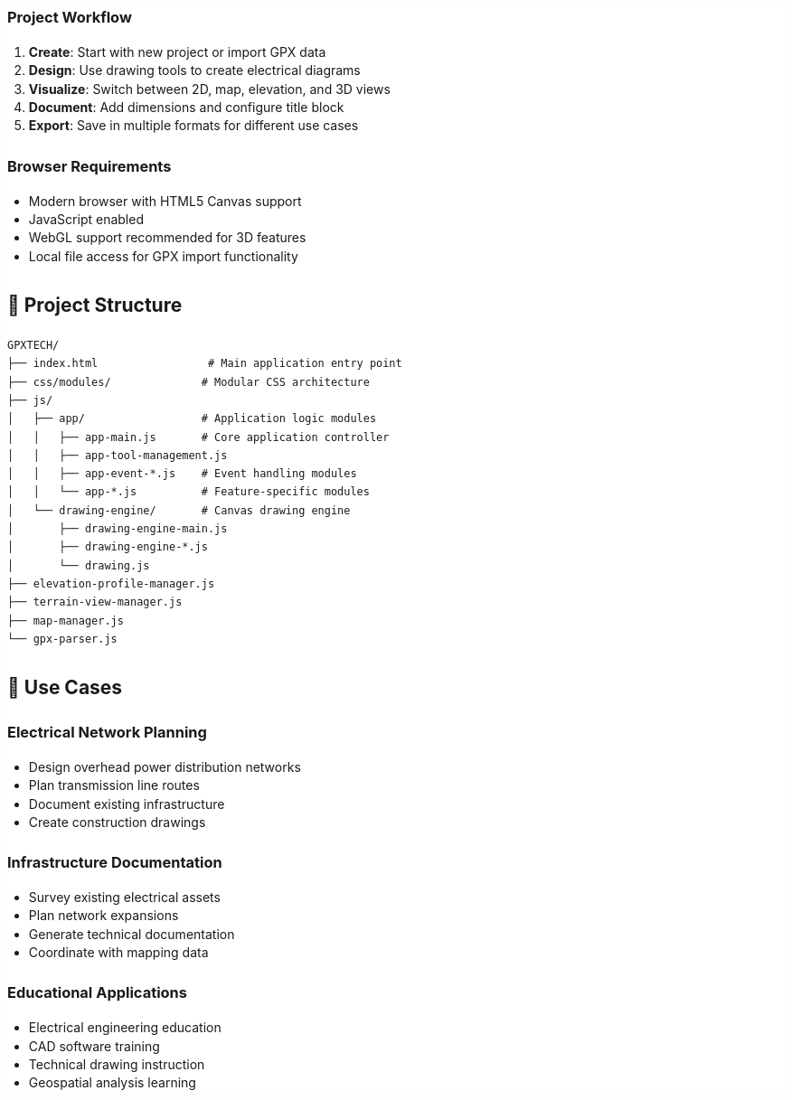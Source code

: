 ### Project Workflow
1. **Create**: Start with new project or import GPX data
2. **Design**: Use drawing tools to create electrical diagrams
3. **Visualize**: Switch between 2D, map, elevation, and 3D views
4. **Document**: Add dimensions and configure title block
5. **Export**: Save in multiple formats for different use cases

### Browser Requirements
- Modern browser with HTML5 Canvas support
- JavaScript enabled
- WebGL support recommended for 3D features
- Local file access for GPX import functionality

## 📁 Project Structure

```
GPXTECH/
├── index.html                 # Main application entry point
├── css/modules/              # Modular CSS architecture
├── js/
│   ├── app/                  # Application logic modules
│   │   ├── app-main.js       # Core application controller
│   │   ├── app-tool-management.js
│   │   ├── app-event-*.js    # Event handling modules
│   │   └── app-*.js          # Feature-specific modules
│   └── drawing-engine/       # Canvas drawing engine
│       ├── drawing-engine-main.js
│       ├── drawing-engine-*.js
│       └── drawing.js
├── elevation-profile-manager.js
├── terrain-view-manager.js
├── map-manager.js
└── gpx-parser.js
```

## 🌟 Use Cases

### Electrical Network Planning
- Design overhead power distribution networks
- Plan transmission line routes
- Document existing infrastructure
- Create construction drawings

### Infrastructure Documentation  
- Survey existing electrical assets
- Plan network expansions
- Generate technical documentation
- Coordinate with mapping data

### Educational Applications
- Electrical engineering education
- CAD software training
- Technical drawing instruction
- Geospatial analysis learning
